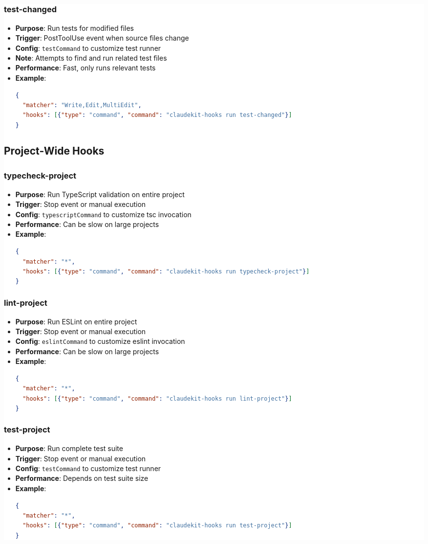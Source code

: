 ### test-changed
- **Purpose**: Run tests for modified files
- **Trigger**: PostToolUse event when source files change
- **Config**: `testCommand` to customize test runner
- **Note**: Attempts to find and run related test files
- **Performance**: Fast, only runs relevant tests
- **Example**:
  ```json
  {
    "matcher": "Write,Edit,MultiEdit",
    "hooks": [{"type": "command", "command": "claudekit-hooks run test-changed"}]
  }
  ```

## Project-Wide Hooks

### typecheck-project
- **Purpose**: Run TypeScript validation on entire project
- **Trigger**: Stop event or manual execution
- **Config**: `typescriptCommand` to customize tsc invocation
- **Performance**: Can be slow on large projects
- **Example**:
  ```json
  {
    "matcher": "*",
    "hooks": [{"type": "command", "command": "claudekit-hooks run typecheck-project"}]
  }
  ```

### lint-project
- **Purpose**: Run ESLint on entire project
- **Trigger**: Stop event or manual execution
- **Config**: `eslintCommand` to customize eslint invocation
- **Performance**: Can be slow on large projects
- **Example**:
  ```json
  {
    "matcher": "*",
    "hooks": [{"type": "command", "command": "claudekit-hooks run lint-project"}]
  }
  ```

### test-project
- **Purpose**: Run complete test suite
- **Trigger**: Stop event or manual execution
- **Config**: `testCommand` to customize test runner
- **Performance**: Depends on test suite size
- **Example**:
  ```json
  {
    "matcher": "*",
    "hooks": [{"type": "command", "command": "claudekit-hooks run test-project"}]
  }
  ```

